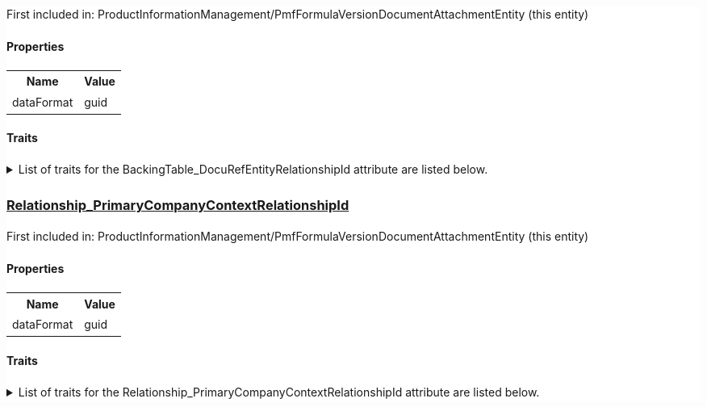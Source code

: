 First included in: ProductInformationManagement/PmfFormulaVersionDocumentAttachmentEntity (this entity)  

#### Properties

<table><tr><th>Name</th><th>Value</th></tr><tr><td>dataFormat</td><td>guid</td></tr></table>

#### Traits

<details><summary>List of traits for the BackingTable_DocuRefEntityRelationshipId attribute are listed below.</summary></details>

### <a href=#Relationship_PrimaryCompanyContextRelationshipId name="Relationship_PrimaryCompanyContextRelationshipId">Relationship_PrimaryCompanyContextRelationshipId</a>

First included in: ProductInformationManagement/PmfFormulaVersionDocumentAttachmentEntity (this entity)  

#### Properties

<table><tr><th>Name</th><th>Value</th></tr><tr><td>dataFormat</td><td>guid</td></tr></table>

#### Traits

<details><summary>List of traits for the Relationship_PrimaryCompanyContextRelationshipId attribute are listed below.</summary></details>
